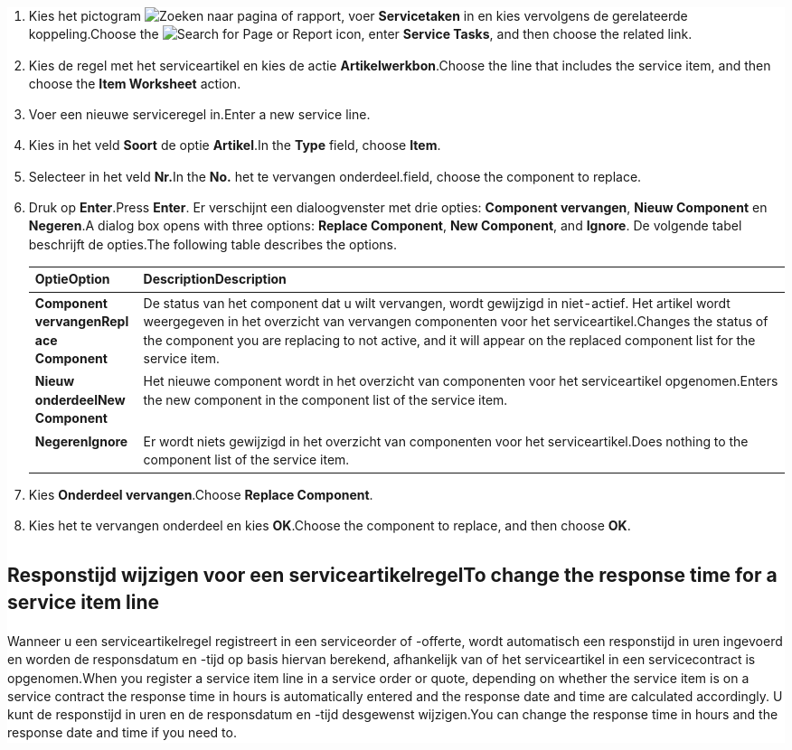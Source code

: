 1. <span data-ttu-id="c3bcc-150">Kies het pictogram ![Zoeken naar pagina of rapport](media/ui-search/search_small.png "pictogram Zoeken naar pagina of rapport"), voer **Servicetaken** in en kies vervolgens de gerelateerde koppeling.</span><span class="sxs-lookup"><span data-stu-id="c3bcc-150">Choose the ![Search for Page or Report](media/ui-search/search_small.png "Search for Page or Report icon") icon, enter **Service Tasks**, and then choose the related link.</span></span> 
2. <span data-ttu-id="c3bcc-151">Kies de regel met het serviceartikel en kies de actie **Artikelwerkbon**.</span><span class="sxs-lookup"><span data-stu-id="c3bcc-151">Choose the line that includes the service item, and then choose the **Item Worksheet** action.</span></span>  
3. <span data-ttu-id="c3bcc-152">Voer een nieuwe serviceregel in.</span><span class="sxs-lookup"><span data-stu-id="c3bcc-152">Enter a new service line.</span></span>  
4. <span data-ttu-id="c3bcc-153">Kies in het veld **Soort** de optie **Artikel**.</span><span class="sxs-lookup"><span data-stu-id="c3bcc-153">In the **Type** field, choose **Item**.</span></span>  
5. <span data-ttu-id="c3bcc-154">Selecteer in het veld **Nr.**</span><span class="sxs-lookup"><span data-stu-id="c3bcc-154">In the **No.**</span></span> <span data-ttu-id="c3bcc-155">het te vervangen onderdeel.</span><span class="sxs-lookup"><span data-stu-id="c3bcc-155">field, choose the component to replace.</span></span>  
6. <span data-ttu-id="c3bcc-156">Druk op **Enter**.</span><span class="sxs-lookup"><span data-stu-id="c3bcc-156">Press **Enter**.</span></span> <span data-ttu-id="c3bcc-157">Er verschijnt een dialoogvenster met drie opties: **Component vervangen**, **Nieuw Component** en **Negeren**.</span><span class="sxs-lookup"><span data-stu-id="c3bcc-157">A dialog box opens with three options: **Replace Component**, **New Component**, and **Ignore**.</span></span> <span data-ttu-id="c3bcc-158">De volgende tabel beschrijft de opties.</span><span class="sxs-lookup"><span data-stu-id="c3bcc-158">The following table describes the options.</span></span>  
  
    |<span data-ttu-id="c3bcc-159">Optie</span><span class="sxs-lookup"><span data-stu-id="c3bcc-159">Option</span></span> | <span data-ttu-id="c3bcc-160">Description</span><span class="sxs-lookup"><span data-stu-id="c3bcc-160">Description</span></span>|  
    |----------------------------------|---------------------------------------|  
    |<span data-ttu-id="c3bcc-161">**Component vervangen**</span><span class="sxs-lookup"><span data-stu-id="c3bcc-161">**Replace Component**</span></span>|<span data-ttu-id="c3bcc-162">De status van het component dat u wilt vervangen, wordt gewijzigd in niet-actief. Het artikel wordt weergegeven in het overzicht van vervangen componenten voor het serviceartikel.</span><span class="sxs-lookup"><span data-stu-id="c3bcc-162">Changes the status of the component you are replacing to not active, and it will appear on the replaced component list for the service item.</span></span>|  
    |<span data-ttu-id="c3bcc-163">**Nieuw onderdeel**</span><span class="sxs-lookup"><span data-stu-id="c3bcc-163">**New Component**</span></span>|<span data-ttu-id="c3bcc-164">Het nieuwe component wordt in het overzicht van componenten voor het serviceartikel opgenomen.</span><span class="sxs-lookup"><span data-stu-id="c3bcc-164">Enters the new component in the component list of the service item.</span></span>|  
    |<span data-ttu-id="c3bcc-165">**Negeren**</span><span class="sxs-lookup"><span data-stu-id="c3bcc-165">**Ignore**</span></span>|<span data-ttu-id="c3bcc-166">Er wordt niets gewijzigd in het overzicht van componenten voor het serviceartikel.</span><span class="sxs-lookup"><span data-stu-id="c3bcc-166">Does nothing to the component list of the service item.</span></span>|  
  
7. <span data-ttu-id="c3bcc-167">Kies **Onderdeel vervangen**.</span><span class="sxs-lookup"><span data-stu-id="c3bcc-167">Choose **Replace Component**.</span></span>  
8. <span data-ttu-id="c3bcc-168">Kies het te vervangen onderdeel en kies **OK**.</span><span class="sxs-lookup"><span data-stu-id="c3bcc-168">Choose the component to replace, and then choose **OK**.</span></span>  

## <a name="to-change-the-response-time-for-a-service-item-line"></a><span data-ttu-id="c3bcc-169">Responstijd wijzigen voor een serviceartikelregel</span><span class="sxs-lookup"><span data-stu-id="c3bcc-169">To change the response time for a service item line</span></span>  
<span data-ttu-id="c3bcc-170">Wanneer u een serviceartikelregel registreert in een serviceorder of -offerte, wordt automatisch een responstijd in uren ingevoerd en worden de responsdatum en -tijd op basis hiervan berekend, afhankelijk van of het serviceartikel in een servicecontract is opgenomen.</span><span class="sxs-lookup"><span data-stu-id="c3bcc-170">When you register a service item line in a service order or quote, depending on whether the service item is on a service contract the response time in hours is automatically entered and the response date and time are calculated accordingly.</span></span> <span data-ttu-id="c3bcc-171">U kunt de responstijd in uren en de responsdatum en -tijd desgewenst wijzigen.</span><span class="sxs-lookup"><span data-stu-id="c3bcc-171">You can change the response time in hours and the response date and time if you need to.</span></span>  
